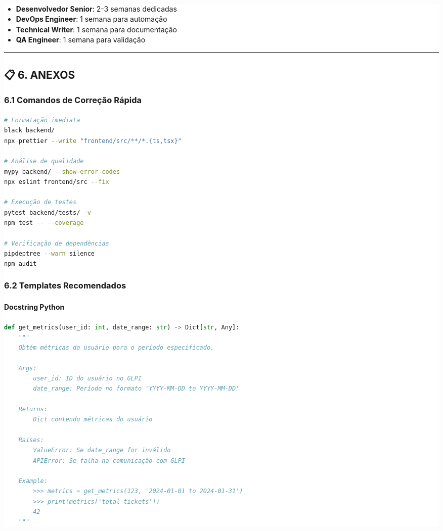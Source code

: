 - **Desenvolvedor Senior**: 2-3 semanas dedicadas
- **DevOps Engineer**: 1 semana para automação
- **Technical Writer**: 1 semana para documentação
- **QA Engineer**: 1 semana para validação

---

## 📋 6. ANEXOS

### 6.1 Comandos de Correção Rápida

```bash
# Formatação imediata
black backend/
npx prettier --write "frontend/src/**/*.{ts,tsx}"

# Análise de qualidade
mypy backend/ --show-error-codes
npx eslint frontend/src --fix

# Execução de testes
pytest backend/tests/ -v
npm test -- --coverage

# Verificação de dependências
pipdeptree --warn silence
npm audit
```

### 6.2 Templates Recomendados

#### Docstring Python
```python
def get_metrics(user_id: int, date_range: str) -> Dict[str, Any]:
    """
    Obtém métricas do usuário para o período especificado.
    
    Args:
        user_id: ID do usuário no GLPI
        date_range: Período no formato 'YYYY-MM-DD to YYYY-MM-DD'
    
    Returns:
        Dict contendo métricas do usuário
    
    Raises:
        ValueError: Se date_range for inválido
        APIError: Se falha na comunicação com GLPI
    
    Example:
        >>> metrics = get_metrics(123, '2024-01-01 to 2024-01-31')
        >>> print(metrics['total_tickets'])
        42
    """
```
